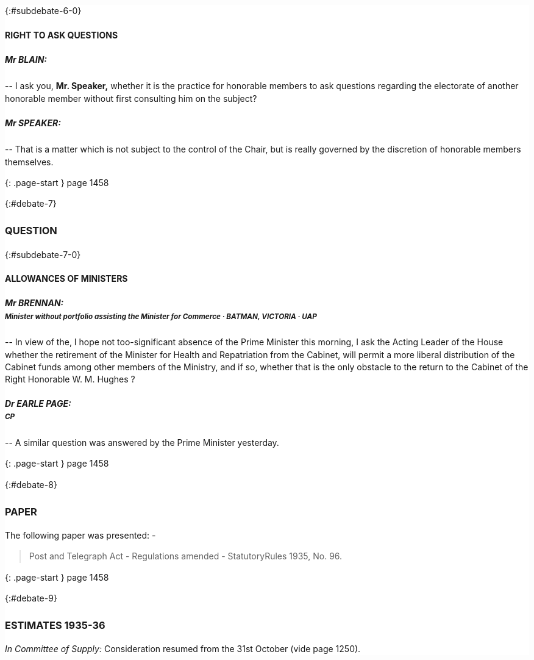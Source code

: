 {:#subdebate-6-0}
#### RIGHT TO ASK QUESTIONS

##### Mr BLAIN:

-- I ask you,  **Mr. Speaker,**  whether it is the practice for honorable members to ask questions regarding the electorate of another honorable member without first consulting him on the subject? 

##### Mr SPEAKER:

-- That is a matter which is not subject to the control of the Chair, but is really governed by the discretion of honorable members themselves. 

{: .page-start }
page 1458

{:#debate-7}
### QUESTION

{:#subdebate-7-0}
#### ALLOWANCES OF MINISTERS

##### Mr BRENNAN:<br><small class="text-muted">Minister without portfolio assisting the Minister for Commerce &middot; BATMAN, VICTORIA &middot; UAP</small>

-- In view of the, I hope not too-significant absence of the Prime Minister this morning, I ask the Acting Leader of the House whether the retirement of the Minister for Health and Repatriation from the Cabinet, will permit a more liberal distribution of the Cabinet funds among other members of the Ministry, and if so, whether that is the only obstacle to the return to the Cabinet of the Right Honorable W. M. Hughes ? 

##### Dr EARLE PAGE:<br><small class="text-muted">CP</small>

-- A similar question was answered by the Prime Minister yesterday. 

{: .page-start }
page 1458

{:#debate-8}
### PAPER

The following paper was presented: - 

  >Post and Telegraph Act - Regulations amended - StatutoryRules 1935, No. 96. 

{: .page-start }
page 1458

{:#debate-9}
### ESTIMATES 1935-36


 *In Committee of Supply:* Consideration resumed from the 31st October (vide page 1250). 
